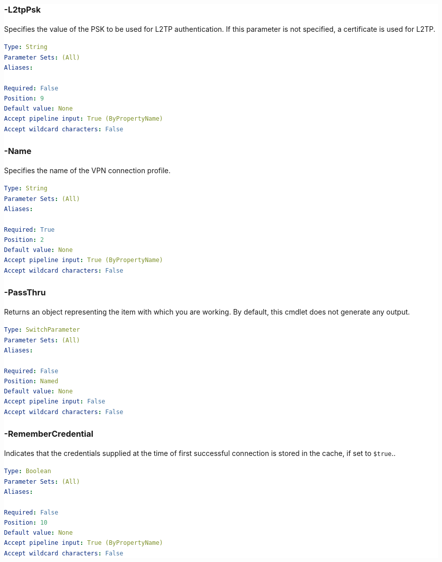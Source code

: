 ### -L2tpPsk
Specifies the value of the PSK to be used for L2TP authentication.
If this parameter is not specified, a certificate is used for L2TP.

```yaml
Type: String
Parameter Sets: (All)
Aliases: 

Required: False
Position: 9
Default value: None
Accept pipeline input: True (ByPropertyName)
Accept wildcard characters: False
```

### -Name
Specifies the name of the VPN connection profile.

```yaml
Type: String
Parameter Sets: (All)
Aliases: 

Required: True
Position: 2
Default value: None
Accept pipeline input: True (ByPropertyName)
Accept wildcard characters: False
```

### -PassThru
Returns an object representing the item with which you are working.
By default, this cmdlet does not generate any output.

```yaml
Type: SwitchParameter
Parameter Sets: (All)
Aliases: 

Required: False
Position: Named
Default value: None
Accept pipeline input: False
Accept wildcard characters: False
```

### -RememberCredential
Indicates that the credentials supplied at the time of first successful connection is stored in the cache, if set to `$true`..

```yaml
Type: Boolean
Parameter Sets: (All)
Aliases: 

Required: False
Position: 10
Default value: None
Accept pipeline input: True (ByPropertyName)
Accept wildcard characters: False
```
